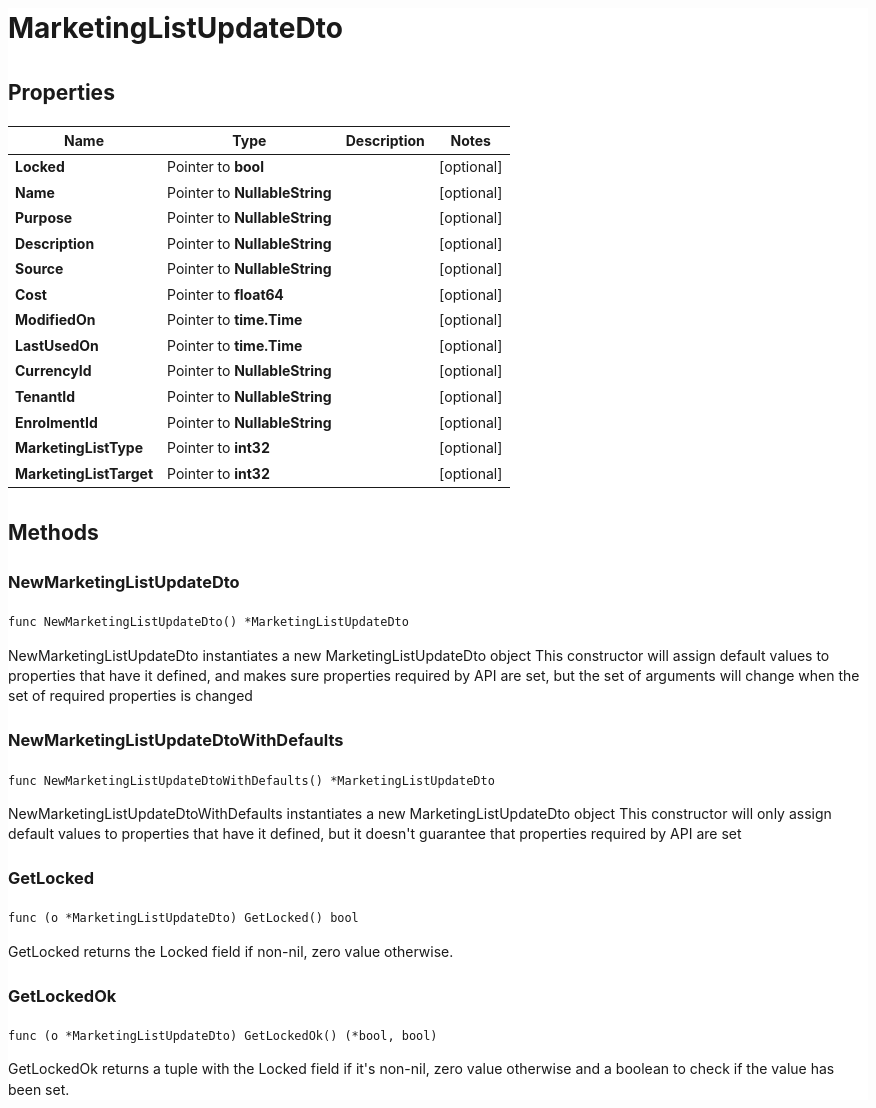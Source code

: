 # MarketingListUpdateDto

## Properties

Name | Type | Description | Notes
------------ | ------------- | ------------- | -------------
**Locked** | Pointer to **bool** |  | [optional] 
**Name** | Pointer to **NullableString** |  | [optional] 
**Purpose** | Pointer to **NullableString** |  | [optional] 
**Description** | Pointer to **NullableString** |  | [optional] 
**Source** | Pointer to **NullableString** |  | [optional] 
**Cost** | Pointer to **float64** |  | [optional] 
**ModifiedOn** | Pointer to **time.Time** |  | [optional] 
**LastUsedOn** | Pointer to **time.Time** |  | [optional] 
**CurrencyId** | Pointer to **NullableString** |  | [optional] 
**TenantId** | Pointer to **NullableString** |  | [optional] 
**EnrolmentId** | Pointer to **NullableString** |  | [optional] 
**MarketingListType** | Pointer to **int32** |  | [optional] 
**MarketingListTarget** | Pointer to **int32** |  | [optional] 

## Methods

### NewMarketingListUpdateDto

`func NewMarketingListUpdateDto() *MarketingListUpdateDto`

NewMarketingListUpdateDto instantiates a new MarketingListUpdateDto object
This constructor will assign default values to properties that have it defined,
and makes sure properties required by API are set, but the set of arguments
will change when the set of required properties is changed

### NewMarketingListUpdateDtoWithDefaults

`func NewMarketingListUpdateDtoWithDefaults() *MarketingListUpdateDto`

NewMarketingListUpdateDtoWithDefaults instantiates a new MarketingListUpdateDto object
This constructor will only assign default values to properties that have it defined,
but it doesn't guarantee that properties required by API are set

### GetLocked

`func (o *MarketingListUpdateDto) GetLocked() bool`

GetLocked returns the Locked field if non-nil, zero value otherwise.

### GetLockedOk

`func (o *MarketingListUpdateDto) GetLockedOk() (*bool, bool)`

GetLockedOk returns a tuple with the Locked field if it's non-nil, zero value otherwise
and a boolean to check if the value has been set.
